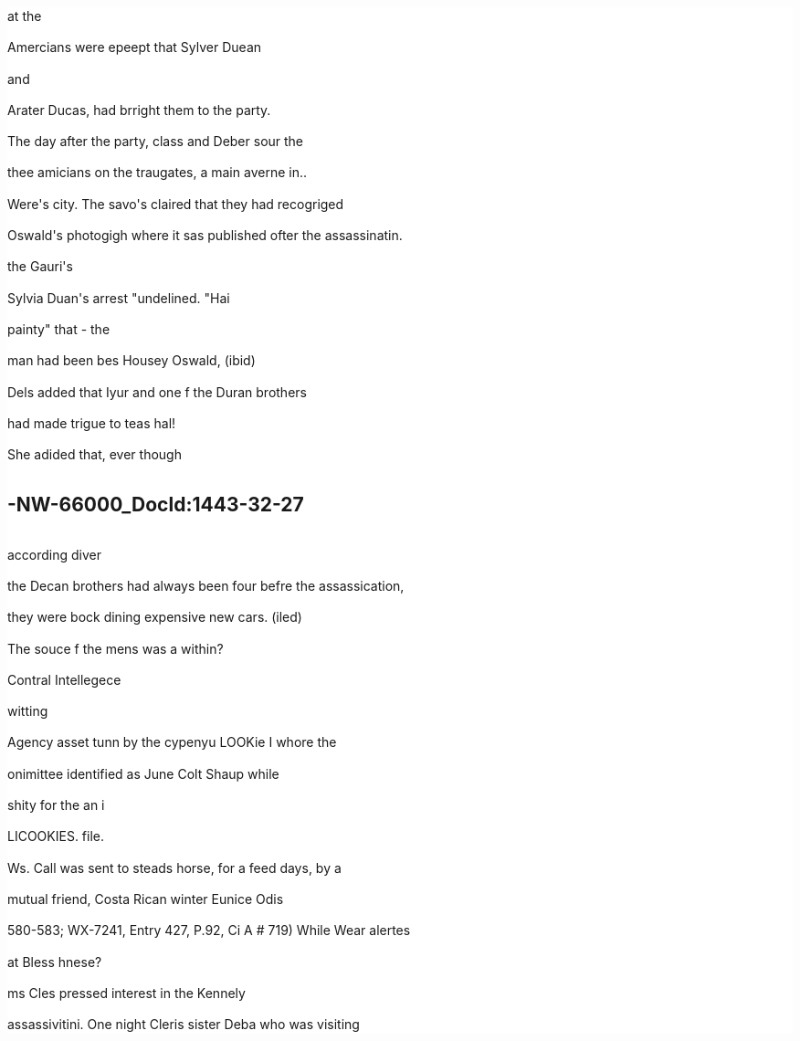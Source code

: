at the

Amercians were epeept that Sylver Duean

and

Arater Ducas, had brright them to the party.

The day after the party, class and Deber sour the

thee amicians on the traugates, a main averne in..

Were's city. The savo's claired that they had recogriged

Oswald's photogigh where it sas published ofter the assassinatin.

the Gauri's

Sylvia Duan's arrest "undelined. "Hai

painty" that - the

man had been bes Housey Oswald, (ibid)

Dels added that Iyur and one f the Duran brothers

had made trigue to teas hal!

She adided that, ever though

-NW-66000_Docld:1443-32-27
---

##
according diver

the Decan brothers had always been four befre the assassication,

they were bock dining expensive new cars. (iled)

The souce f the mens was a within?

Contral Intellegece

witting

Agency asset tunn by the cypenyu LOOKie I whore the

onimittee identified as June Colt Shaup while

shity for the an i

LICOOKIES. file.

Ws. Call was sent to steads horse, for a feed days, by a

mutual friend, Costa Rican winter Eunice Odis

580-583; WX-7241, Entry 427, P.92, Ci A # 719) While Wear alertes

at Bless hnese?

ms Cles pressed interest in the Kennely

assassivitini. One night Cleris sister Deba who was visiting
